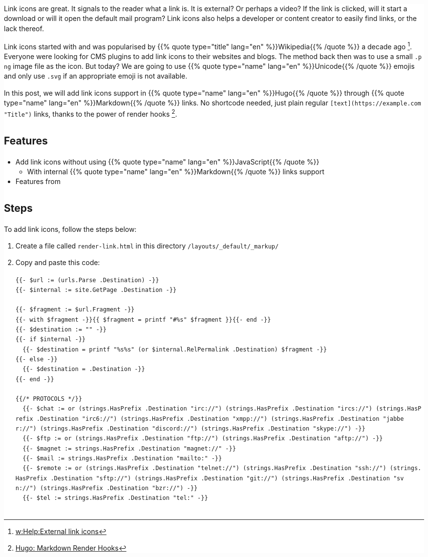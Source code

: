Link icons are great. It signals to the reader what a link is. It is external? Or perhaps a video? If the link is clicked, will it start a download or will it open the default mail program? Link icons also helps a developer or content creator to easily find links, or the lack thereof.



Link icons started with and was popularised by {{% quote type="title" lang="en" %}}Wikipedia{{% /quote %}} a decade ago [^wikipedia-link-icons]. Everyone were looking for CMS plugins to add link icons to their websites and blogs. The method back then was to use a small `.png` image file as the icon. But today? We are going to use {{% quote type="name" lang="en" %}}Unicode{{% /quote %}} emojis and only use `.svg` if an appropriate emoji is not available.

In this post, we will add link icons support in {{% quote type="name" lang="en" %}}Hugo{{% /quote %}} through {{% quote type="name" lang="en" %}}Markdown{{% /quote %}} links. No shortcode needed, just plain regular `[text](https://example.com "Title")` links, thanks to the power of render hooks [^hugo-markdown-render-hooks].

[^wikipedia-link-icons]: [w:Help:External link icons](https://en.wikipedia.org/wiki/Help:External_link_icons "w:Help:External link icons")
[^hugo-markdown-render-hooks]: [Hugo: Markdown Render Hooks](https://gohugo.io/templates/render-hooks/ "Hugo: Markdown Render Hooks")

## Features

- Add link icons without using {{% quote type="name" lang="en" %}}JavaScript{{% /quote %}}
  - With internal {{% quote type="name" lang="en" %}}Markdown{{% /quote %}} links support
- Features from [](hugo-cross-reference-markdown-links.md)

## Steps

To add link icons, follow the steps below:

1. Create a file called `render-link.html` in this directory `/layouts/_default/_markup/`
1. Copy and paste this code:

    ```go-html-template
    {{- $url := (urls.Parse .Destination) -}}
    {{- $internal := site.GetPage .Destination -}}

    {{- $fragment := $url.Fragment -}}
    {{- with $fragment -}}{{ $fragment = printf "#%s" $fragment }}{{- end -}}
    {{- $destination := "" -}}
    {{- if $internal -}}
      {{- $destination = printf "%s%s" (or $internal.RelPermalink .Destination) $fragment -}}
    {{- else -}}
      {{- $destination = .Destination -}}
    {{- end -}}

    {{/* PROTOCOLS */}}
      {{- $chat := or (strings.HasPrefix .Destination "irc://") (strings.HasPrefix .Destination "ircs://") (strings.HasPrefix .Destination "irc6://") (strings.HasPrefix .Destination "xmpp://") (strings.HasPrefix .Destination "jabber://") (strings.HasPrefix .Destination "discord://") (strings.HasPrefix .Destination "skype://") -}}
      {{- $ftp := or (strings.HasPrefix .Destination "ftp://") (strings.HasPrefix .Destination "aftp://") -}}
      {{- $magnet := strings.HasPrefix .Destination "magnet://" -}}
      {{- $mail := strings.HasPrefix .Destination "mailto:" -}}
      {{- $remote := or (strings.HasPrefix .Destination "telnet://") (strings.HasPrefix .Destination "ssh://") (strings.HasPrefix .Destination "sftp://") (strings.HasPrefix .Destination "git://") (strings.HasPrefix .Destination "svn://") (strings.HasPrefix .Destination "bzr://") -}}
      {{- $tel := strings.HasPrefix .Destination "tel:" -}}


[^uri-schemes-iana]: IANA: [URI Schemes](https://www.iana.org/assignments/uri-schemes/uri-schemes.xhtml)